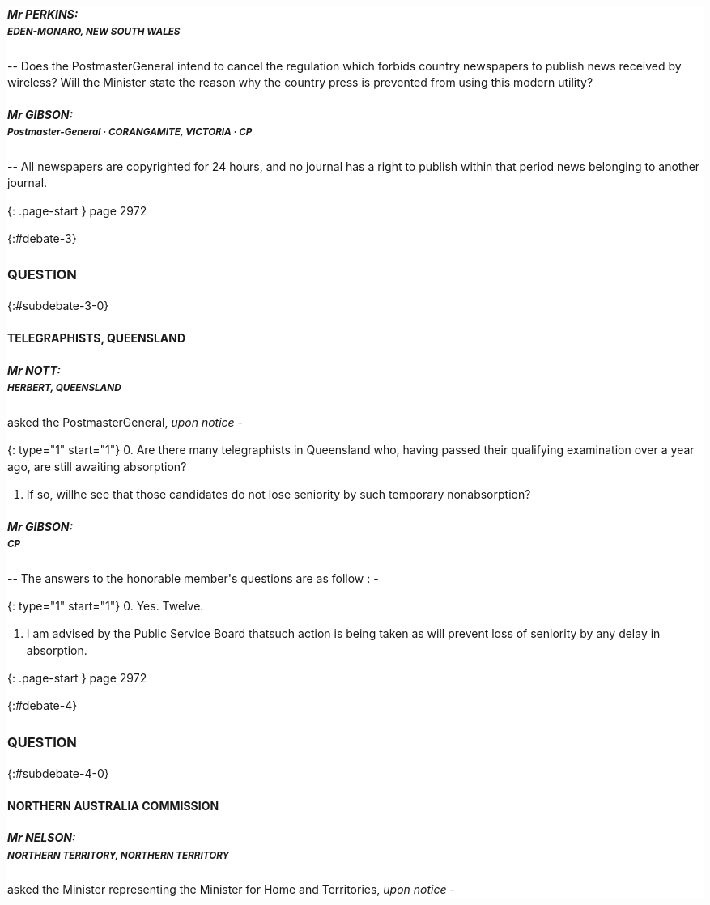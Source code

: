 ##### Mr PERKINS:<br><small class="text-muted">EDEN-MONARO, NEW SOUTH WALES</small>

-- Does the PostmasterGeneral intend to cancel the regulation which forbids country newspapers to publish news received by wireless? Will the Minister state the reason why the country press is prevented from using this modern utility? 

##### Mr GIBSON:<br><small class="text-muted">Postmaster-General &middot; CORANGAMITE, VICTORIA &middot; CP</small>

-- All newspapers are copyrighted for 24 hours, and no journal has a right to publish within that period news belonging to another journal. 

{: .page-start }
page 2972

{:#debate-3}
### QUESTION

{:#subdebate-3-0}
#### TELEGRAPHISTS, QUEENSLAND

##### Mr NOTT:<br><small class="text-muted">HERBERT, QUEENSLAND</small>

asked the PostmasterGeneral,  *upon notice -* 

{: type="1" start="1"}
0. Are there many telegraphists in Queensland who, having passed their qualifying examination over a year ago, are still awaiting absorption? 
1. If so, willhe see that those candidates do not lose seniority by such temporary nonabsorption? 

##### Mr GIBSON:<br><small class="text-muted">CP</small>

-- The answers to the honorable member's questions are as follow :  - 

{: type="1" start="1"}
0. Yes. Twelve. 
1. I am advised by the Public Service Board thatsuch action is being taken as will prevent loss of seniority by any delay in absorption. 

{: .page-start }
page 2972

{:#debate-4}
### QUESTION

{:#subdebate-4-0}
#### NORTHERN AUSTRALIA COMMISSION

##### Mr NELSON:<br><small class="text-muted">NORTHERN TERRITORY, NORTHERN TERRITORY</small>

asked the Minister representing the Minister for Home and Territories,  *upon notice -* 
